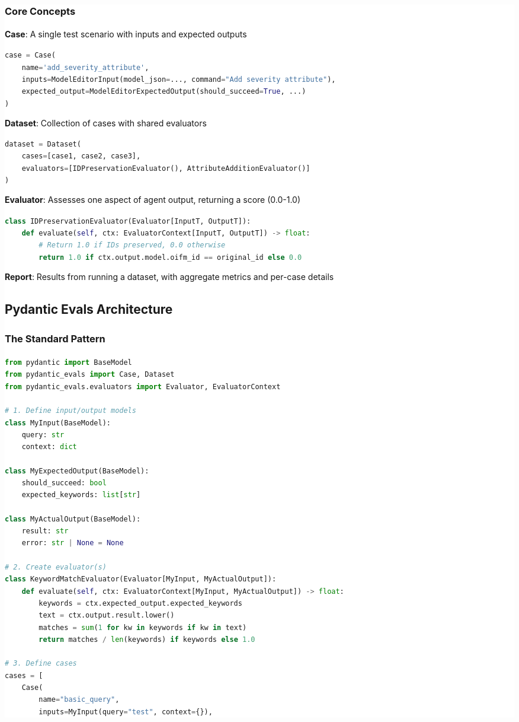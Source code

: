 ### Core Concepts

**Case**: A single test scenario with inputs and expected outputs

```python
case = Case(
    name='add_severity_attribute',
    inputs=ModelEditorInput(model_json=..., command="Add severity attribute"),
    expected_output=ModelEditorExpectedOutput(should_succeed=True, ...)
)
```

**Dataset**: Collection of cases with shared evaluators

```python
dataset = Dataset(
    cases=[case1, case2, case3],
    evaluators=[IDPreservationEvaluator(), AttributeAdditionEvaluator()]
)
```

**Evaluator**: Assesses one aspect of agent output, returning a score (0.0-1.0)

```python
class IDPreservationEvaluator(Evaluator[InputT, OutputT]):
    def evaluate(self, ctx: EvaluatorContext[InputT, OutputT]) -> float:
        # Return 1.0 if IDs preserved, 0.0 otherwise
        return 1.0 if ctx.output.model.oifm_id == original_id else 0.0
```

**Report**: Results from running a dataset, with aggregate metrics and per-case details

## Pydantic Evals Architecture

### The Standard Pattern

```python
from pydantic import BaseModel
from pydantic_evals import Case, Dataset
from pydantic_evals.evaluators import Evaluator, EvaluatorContext

# 1. Define input/output models
class MyInput(BaseModel):
    query: str
    context: dict

class MyExpectedOutput(BaseModel):
    should_succeed: bool
    expected_keywords: list[str]

class MyActualOutput(BaseModel):
    result: str
    error: str | None = None

# 2. Create evaluator(s)
class KeywordMatchEvaluator(Evaluator[MyInput, MyActualOutput]):
    def evaluate(self, ctx: EvaluatorContext[MyInput, MyActualOutput]) -> float:
        keywords = ctx.expected_output.expected_keywords
        text = ctx.output.result.lower()
        matches = sum(1 for kw in keywords if kw in text)
        return matches / len(keywords) if keywords else 1.0

# 3. Define cases
cases = [
    Case(
        name="basic_query",
        inputs=MyInput(query="test", context={}),
```